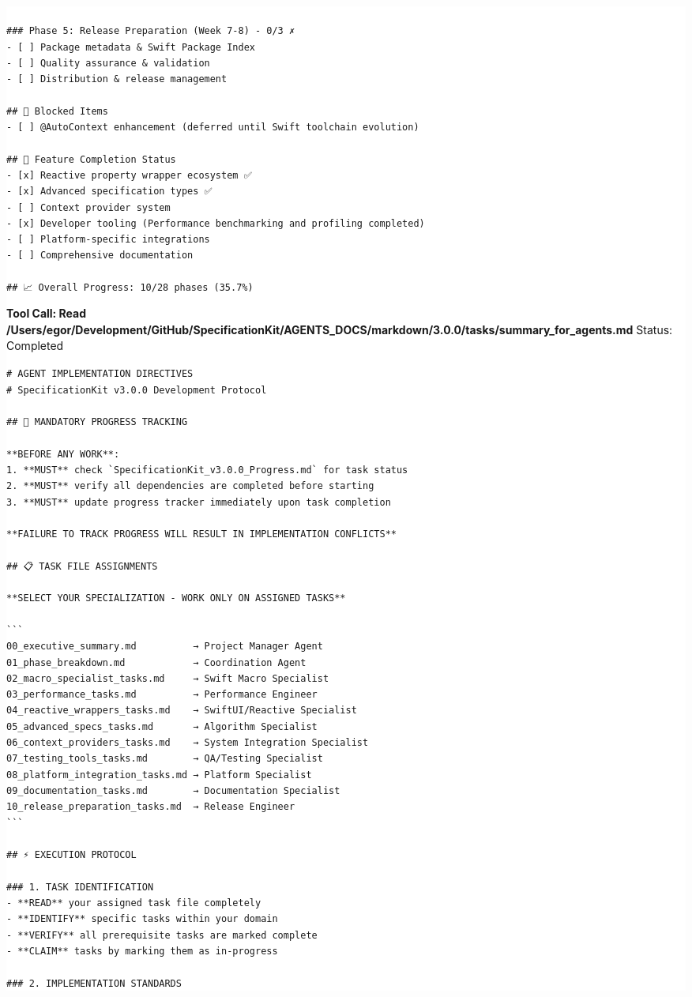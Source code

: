 ```

### Phase 5: Release Preparation (Week 7-8) - 0/3 ✗
- [ ] Package metadata & Swift Package Index
- [ ] Quality assurance & validation
- [ ] Distribution & release management

## 🚫 Blocked Items
- [ ] @AutoContext enhancement (deferred until Swift toolchain evolution)

## 🎯 Feature Completion Status
- [x] Reactive property wrapper ecosystem ✅
- [x] Advanced specification types ✅
- [ ] Context provider system
- [x] Developer tooling (Performance benchmarking and profiling completed)
- [ ] Platform-specific integrations
- [ ] Comprehensive documentation

## 📈 Overall Progress: 10/28 phases (35.7%)
```

**Tool Call: Read /Users/egor/Development/GitHub/SpecificationKit/AGENTS_DOCS/markdown/3.0.0/tasks/summary_for_agents.md**
Status: Completed

````
# AGENT IMPLEMENTATION DIRECTIVES
# SpecificationKit v3.0.0 Development Protocol

## 🚨 MANDATORY PROGRESS TRACKING

**BEFORE ANY WORK**:
1. **MUST** check `SpecificationKit_v3.0.0_Progress.md` for task status
2. **MUST** verify all dependencies are completed before starting
3. **MUST** update progress tracker immediately upon task completion

**FAILURE TO TRACK PROGRESS WILL RESULT IN IMPLEMENTATION CONFLICTS**

## 📋 TASK FILE ASSIGNMENTS

**SELECT YOUR SPECIALIZATION - WORK ONLY ON ASSIGNED TASKS**

```
00_executive_summary.md          → Project Manager Agent
01_phase_breakdown.md            → Coordination Agent
02_macro_specialist_tasks.md     → Swift Macro Specialist
03_performance_tasks.md          → Performance Engineer
04_reactive_wrappers_tasks.md    → SwiftUI/Reactive Specialist
05_advanced_specs_tasks.md       → Algorithm Specialist
06_context_providers_tasks.md    → System Integration Specialist
07_testing_tools_tasks.md        → QA/Testing Specialist
08_platform_integration_tasks.md → Platform Specialist
09_documentation_tasks.md        → Documentation Specialist
10_release_preparation_tasks.md  → Release Engineer
```

## ⚡ EXECUTION PROTOCOL

### 1. TASK IDENTIFICATION
- **READ** your assigned task file completely
- **IDENTIFY** specific tasks within your domain
- **VERIFY** all prerequisite tasks are marked complete
- **CLAIM** tasks by marking them as in-progress

### 2. IMPLEMENTATION STANDARDS
````

[#ActorIsolatedCall]: <https://docs.swift.org/compiler/documentation/diagnostics/actor-isolated-call>